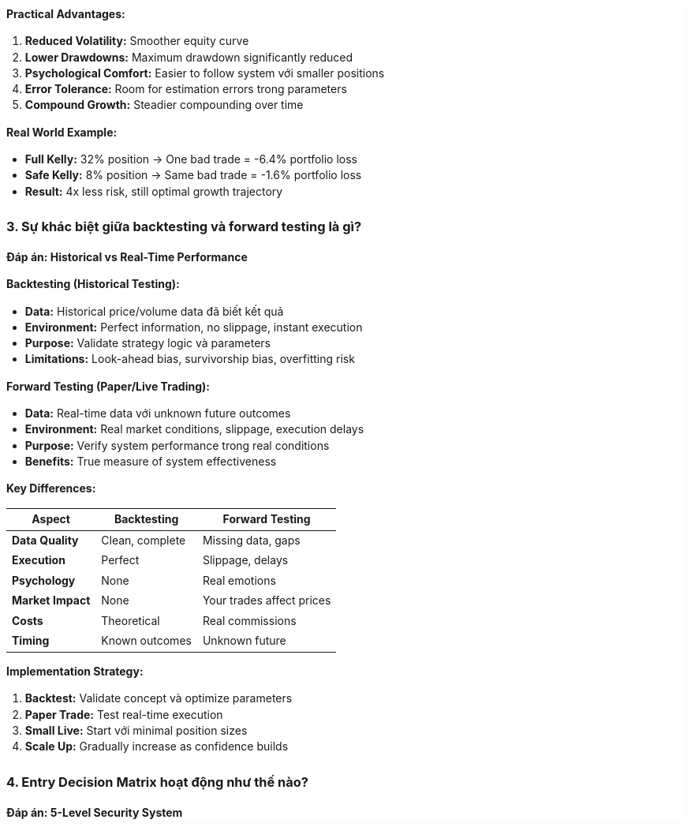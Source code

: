 **Practical Advantages:**
1. **Reduced Volatility:** Smoother equity curve
2. **Lower Drawdowns:** Maximum drawdown significantly reduced
3. **Psychological Comfort:** Easier to follow system với smaller positions
4. **Error Tolerance:** Room for estimation errors trong parameters
5. **Compound Growth:** Steadier compounding over time

**Real World Example:**
- **Full Kelly:** 32% position → One bad trade = -6.4% portfolio loss
- **Safe Kelly:** 8% position → Same bad trade = -1.6% portfolio loss
- **Result:** 4x less risk, still optimal growth trajectory

### 3. Sự khác biệt giữa backtesting và forward testing là gì?

**Đáp án: Historical vs Real-Time Performance**

**Backtesting (Historical Testing):**
- **Data:** Historical price/volume data đã biết kết quả
- **Environment:** Perfect information, no slippage, instant execution
- **Purpose:** Validate strategy logic và parameters
- **Limitations:** Look-ahead bias, survivorship bias, overfitting risk

**Forward Testing (Paper/Live Trading):**
- **Data:** Real-time data với unknown future outcomes  
- **Environment:** Real market conditions, slippage, execution delays
- **Purpose:** Verify system performance trong real conditions
- **Benefits:** True measure of system effectiveness

**Key Differences:**

| Aspect | Backtesting | Forward Testing |
|--------|------------|----------------|
| **Data Quality** | Clean, complete | Missing data, gaps |
| **Execution** | Perfect | Slippage, delays |
| **Psychology** | None | Real emotions |
| **Market Impact** | None | Your trades affect prices |
| **Costs** | Theoretical | Real commissions |
| **Timing** | Known outcomes | Unknown future |

**Implementation Strategy:**
1. **Backtest:** Validate concept và optimize parameters
2. **Paper Trade:** Test real-time execution
3. **Small Live:** Start với minimal position sizes  
4. **Scale Up:** Gradually increase as confidence builds

### 4. Entry Decision Matrix hoạt động như thế nào?

**Đáp án: 5-Level Security System**
